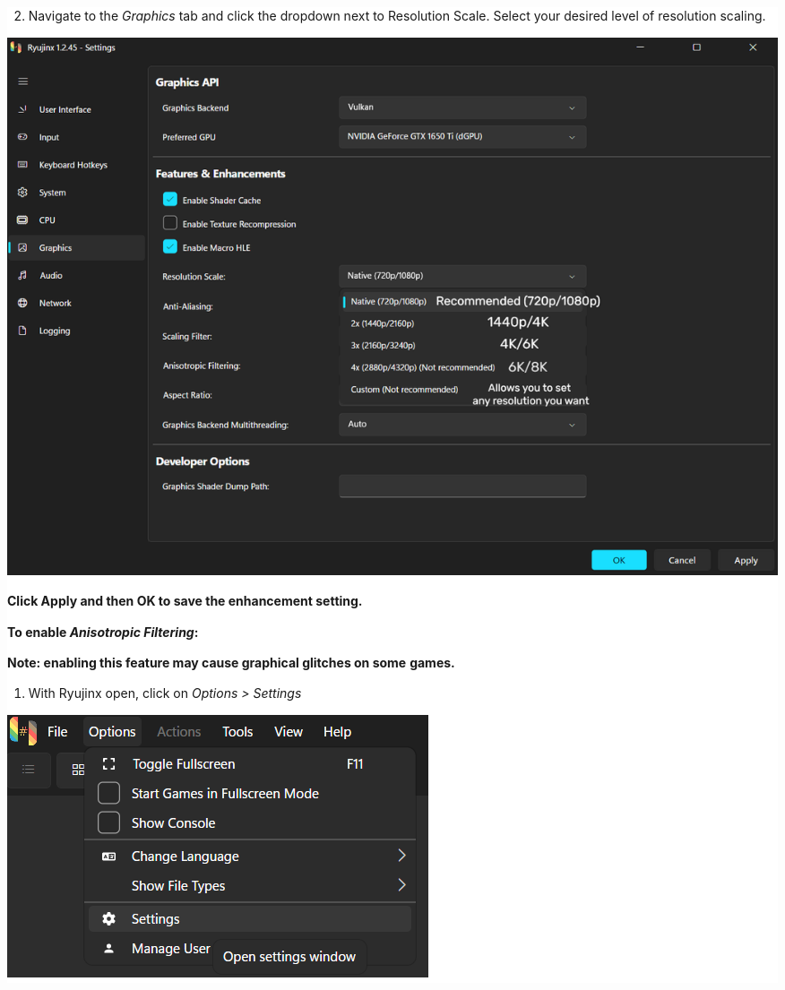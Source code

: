 2. Navigate to the *Graphics* tab and click the dropdown next to Resolution Scale. Select your desired level of resolution scaling.

![image](/assets/380521848-f9cb6e7b-f4e5-4d6e-892c-905d974f49ad.png)

**Click Apply and then OK to save the enhancement setting.**

**To enable _Anisotropic Filtering_:**

**Note: enabling this feature may cause graphical glitches on some**
**games.**

1.  With Ryujinx open, click on *Options \> Settings*

![image](/assets/380521629-e950981a-c157-44a9-a356-5bcb06d34f63.png)
